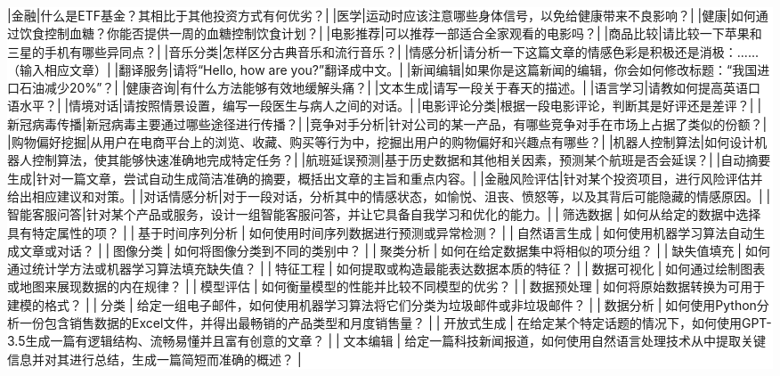 |金融|什么是ETF基金？其相比于其他投资方式有何优劣？|
|医学|运动时应该注意哪些身体信号，以免给健康带来不良影响？|
|健康|如何通过饮食控制血糖？你能否提供一周的血糖控制饮食计划？|
|电影推荐|可以推荐一部适合全家观看的电影吗？|
|商品比较|请比较一下苹果和三星的手机有哪些异同点？|
|音乐分类|怎样区分古典音乐和流行音乐？|
|情感分析|请分析一下这篇文章的情感色彩是积极还是消极：......（输入相应文章）|
|翻译服务|请将“Hello, how are you?”翻译成中文。|
|新闻编辑|如果你是这篇新闻的编辑，你会如何修改标题：“我国进口石油减少20%”？|
|健康咨询|有什么方法能够有效地缓解头痛？|
|文本生成|请写一段关于春天的描述。|
|语言学习|请教如何提高英语口语水平？|
|情境对话|请按照情景设置，编写一段医生与病人之间的对话。|
|电影评论分类|根据一段电影评论，判断其是好评还是差评？|
|新冠病毒传播|新冠病毒主要通过哪些途径进行传播？|
|竞争对手分析|针对公司的某一产品，有哪些竞争对手在市场上占据了类似的份额？|
|购物偏好挖掘|从用户在电商平台上的浏览、收藏、购买等行为中，挖掘出用户的购物偏好和兴趣点有哪些？|
|机器人控制算法|如何设计机器人控制算法，使其能够快速准确地完成特定任务？|
|航班延误预测|基于历史数据和其他相关因素，预测某个航班是否会延误？|
|自动摘要生成|针对一篇文章，尝试自动生成简洁准确的摘要，概括出文章的主旨和重点内容。|
|金融风险评估|针对某个投资项目，进行风险评估并给出相应建议和对策。|
|对话情感分析|对于一段对话，分析其中的情感状态，如愉悦、沮丧、愤怒等，以及其背后可能隐藏的情感原因。|
|智能客服问答|针对某个产品或服务，设计一组智能客服问答，并让它具备自我学习和优化的能力。|
| 筛选数据 | 如何从给定的数据中选择具有特定属性的项？ |
| 基于时间序列分析 | 如何使用时间序列数据进行预测或异常检测？ |
| 自然语言生成 | 如何使用机器学习算法自动生成文章或对话？ |
| 图像分类 | 如何将图像分类到不同的类别中？ |
| 聚类分析 | 如何在给定数据集中将相似的项分组？ |
| 缺失值填充 | 如何通过统计学方法或机器学习算法填充缺失值？ |
| 特征工程 | 如何提取或构造最能表达数据本质的特征？ |
| 数据可视化 | 如何通过绘制图表或地图来展现数据的内在规律？ |
| 模型评估 | 如何衡量模型的性能并比较不同模型的优劣？ |
| 数据预处理 | 如何将原始数据转换为可用于建模的格式？ |
| 分类                           | 给定一组电子邮件，如何使用机器学习算法将它们分类为垃圾邮件或非垃圾邮件？                                                        |
| 数据分析                       | 如何使用Python分析一份包含销售数据的Excel文件，并得出最畅销的产品类型和月度销售量？                                           |
| 开放式生成                     | 在给定某个特定话题的情况下，如何使用GPT-3.5生成一篇有逻辑结构、流畅易懂并且富有创意的文章？                                  |
| 文本编辑                       | 给定一篇科技新闻报道，如何使用自然语言处理技术从中提取关键信息并对其进行总结，生成一篇简短而准确的概述？                    |